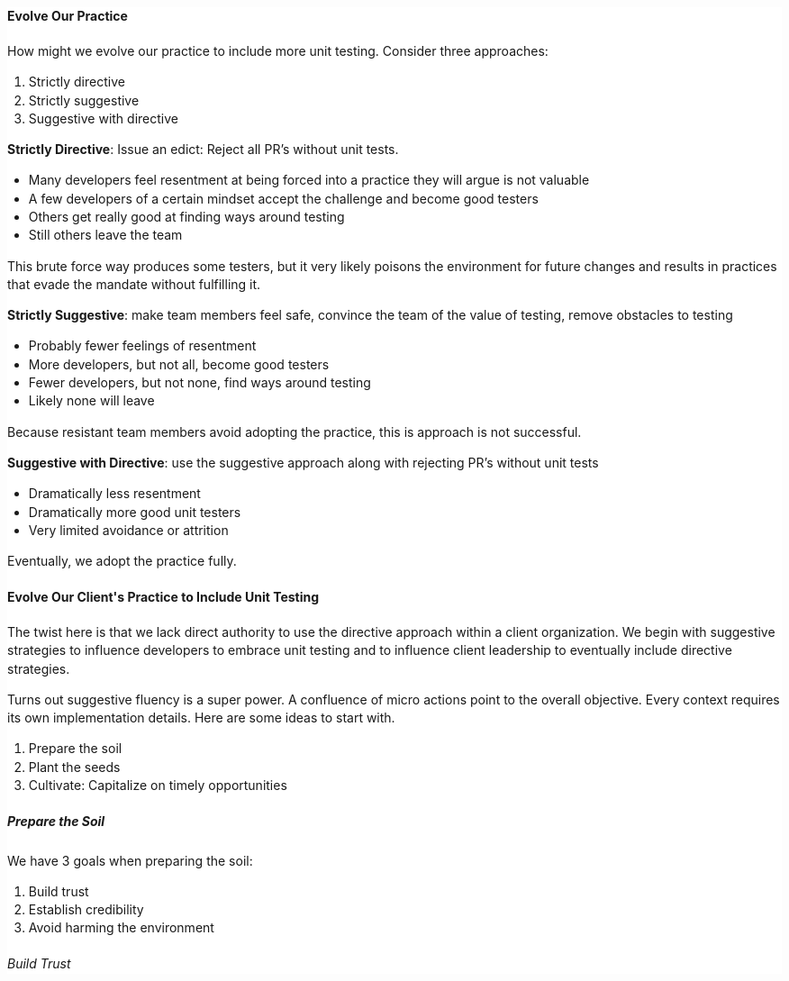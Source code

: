 #### Evolve Our Practice

How might we evolve our practice to include more unit testing. Consider three approaches:

1. Strictly directive
2. Strictly suggestive
3. Suggestive with directive

**Strictly Directive**: Issue an edict: Reject all PR’s without unit tests.

- Many developers feel resentment at being forced into a practice they will argue is not valuable
- A few developers of a certain mindset accept the challenge and become good testers
- Others get really good at finding ways around testing
- Still others leave the team

This brute force way produces some testers, but it very likely  poisons the environment for future changes and results in practices that evade the mandate without fulfilling it.

**Strictly Suggestive**: make team members feel safe, convince the team of the value of testing, remove obstacles to testing

- Probably fewer feelings of resentment
- More developers, but not all, become good testers
- Fewer developers, but not none, find ways around testing
- Likely none will leave

Because resistant team members avoid adopting the practice, this is approach is not successful.

**Suggestive with Directive**: use the suggestive approach along with rejecting PR’s without unit tests

- Dramatically less resentment
- Dramatically more good unit testers
- Very limited avoidance or attrition

Eventually, we adopt the practice fully.

#### Evolve Our Client's Practice to Include Unit Testing

The twist here is that we lack direct authority to use the directive approach within a client organization. We begin with suggestive strategies to influence developers to embrace unit testing and to influence client leadership to eventually include directive strategies. 

Turns out suggestive fluency is a super power. A confluence of micro actions point to the overall objective. Every context requires its own implementation details. Here are some ideas to start with.

1. Prepare the soil
2. Plant the seeds
3. Cultivate: Capitalize on timely opportunities

##### Prepare the Soil

We have 3 goals when preparing the soil:

1. Build trust
2. Establish credibility
3. Avoid harming the environment

###### Build Trust

